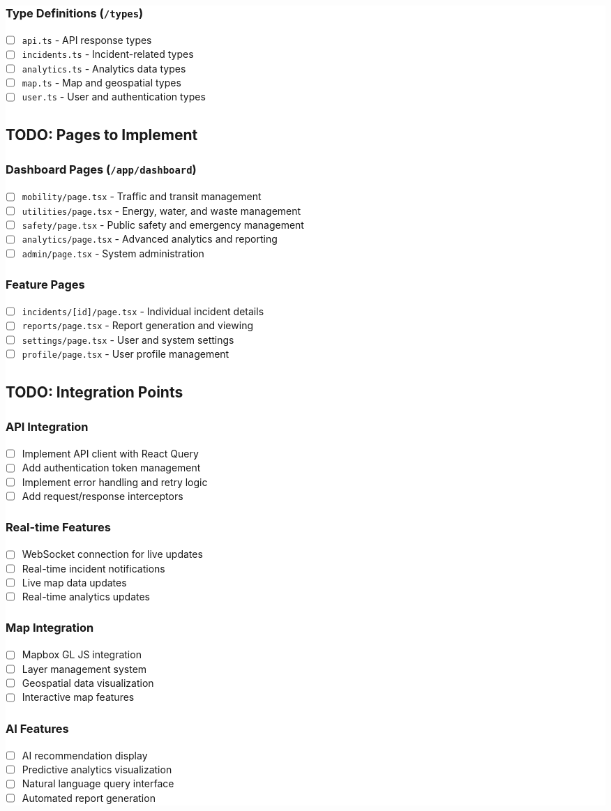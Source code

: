 ### Type Definitions (`/types`)
- [ ] `api.ts` - API response types
- [ ] `incidents.ts` - Incident-related types
- [ ] `analytics.ts` - Analytics data types
- [ ] `map.ts` - Map and geospatial types
- [ ] `user.ts` - User and authentication types

## TODO: Pages to Implement

### Dashboard Pages (`/app/dashboard`)
- [ ] `mobility/page.tsx` - Traffic and transit management
- [ ] `utilities/page.tsx` - Energy, water, and waste management
- [ ] `safety/page.tsx` - Public safety and emergency management
- [ ] `analytics/page.tsx` - Advanced analytics and reporting
- [ ] `admin/page.tsx` - System administration

### Feature Pages
- [ ] `incidents/[id]/page.tsx` - Individual incident details
- [ ] `reports/page.tsx` - Report generation and viewing
- [ ] `settings/page.tsx` - User and system settings
- [ ] `profile/page.tsx` - User profile management

## TODO: Integration Points

### API Integration
- [ ] Implement API client with React Query
- [ ] Add authentication token management
- [ ] Implement error handling and retry logic
- [ ] Add request/response interceptors

### Real-time Features
- [ ] WebSocket connection for live updates
- [ ] Real-time incident notifications
- [ ] Live map data updates
- [ ] Real-time analytics updates

### Map Integration
- [ ] Mapbox GL JS integration
- [ ] Layer management system
- [ ] Geospatial data visualization
- [ ] Interactive map features

### AI Features
- [ ] AI recommendation display
- [ ] Predictive analytics visualization
- [ ] Natural language query interface
- [ ] Automated report generation
